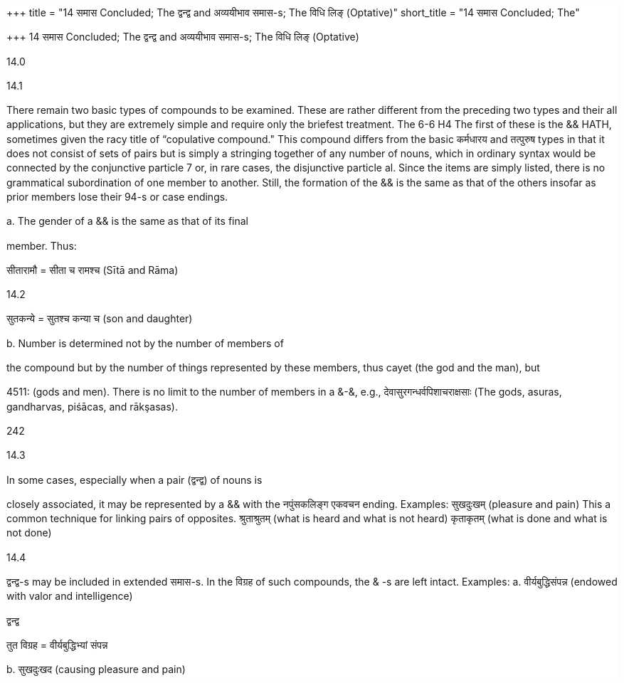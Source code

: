 +++
title = "14 समास Concluded; The द्वन्द्व and अव्ययीभाव समास-s; The विधि लिङ् (Optative)"
short_title = "14 समास Concluded; The"

+++
14 समास Concluded; The द्वन्द्व and अव्ययीभाव समास-s; The विधि लिङ् (Optative)


14.0

14.1

There remain two basic types of compounds to be examined. These are rather different from the preceding two types and their all applications, but they are extremely simple and require only the briefest treatment. The 6-6 H4 The first of these is the && HATH, sometimes given the racy title of “copulative compound." This compound differs from the basic कर्मधारय and तत्पुरुष types in that it does not consist of sets of pairs but is simply a stringing together of any number of nouns, which in ordinary syntax would be connected by the conjunctive particle 7 or, in rare cases, the disjunctive particle al. Since the items are simply listed, there is no grammatical subordination of one member to another. Still, the formation of the && is the same as that of the others insofar as prior members lose their 94-s or case endings.

a. The gender of a && is the same as that of its final

member. Thus:

सीतारामौ = सीता च रामश्च (Sītā and Rāma)

14.2

सुतकन्ये = सुतश्च कन्या च (son and daughter)

b. Number is determined not by the number of members of

the compound but by the number of things represented by these members, thus cayet (the god and the man), but

4511: (gods and men). There is no limit to the number of members in a &-&, e.g., देवासुरगन्धर्वपिशाचराक्षसाः (The gods, asuras, gandharvas, piśācas, and rākşasas).

242

14.3

In some cases, especially when a pair (द्वन्द्व) of nouns is

closely associated, it may be represented by a && with the नपुंसकलिङ्ग एकवचन ending. Examples: सुखदुःखम् (pleasure and pain) This a common technique for linking pairs of opposites. श्रुताश्रुतम् (what is heard and what is not heard) कृताकृतम् (what is done and what is not done)

14.4

द्वन्द्व-s may be included in extended समास-s. In the विग्रह of such compounds, the & -s are left intact. Examples: a. वीर्यबुद्धिसंपन्न (endowed with valor and intelligence)

द्वन्द्व

तुत विग्रह = वीर्यबुद्धिभ्यां संपन्न

b. सुखदुःखद (causing pleasure and pain)
